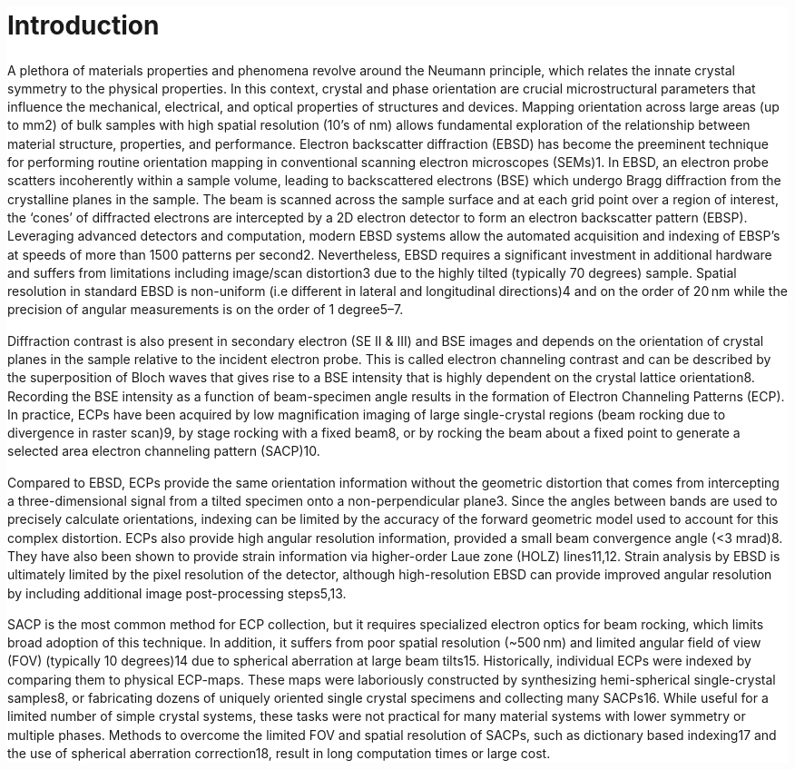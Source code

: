 # Introduction

A plethora of materials properties and phenomena revolve around the Neumann principle, which relates the innate crystal symmetry to the physical properties. In this context, crystal and phase orientation are crucial microstructural parameters that influence the mechanical, electrical, and optical properties of structures and devices. Mapping orientation across large areas (up to mm2) of bulk samples with high spatial resolution (10’s of nm) allows fundamental exploration of the relationship between material structure, properties, and performance. Electron backscatter diffraction (EBSD) has become the preeminent technique for performing routine orientation mapping in conventional scanning electron microscopes (SEMs)1. In EBSD, an electron probe scatters incoherently within a sample volume, leading to backscattered electrons (BSE) which undergo Bragg diffraction from the crystalline planes in the sample. The beam is scanned across the sample surface and at each grid point over a region of interest, the ‘cones’ of diffracted electrons are intercepted by a 2D electron detector to form an electron backscatter pattern (EBSP). Leveraging advanced detectors and computation, modern EBSD systems allow the automated acquisition and indexing of EBSP’s at speeds of more than 1500 patterns per second2. Nevertheless, EBSD requires a significant investment in additional hardware and suffers from limitations including image/scan distortion3 due to the highly tilted (typically 70 degrees) sample. Spatial resolution in standard EBSD is non-uniform (i.e different in lateral and longitudinal directions)4 and on the order of 20 nm while the precision of angular measurements is on the order of 1 degree5–7.

Diffraction contrast is also present in secondary electron (SE II & III) and BSE images and depends on the orientation of crystal planes in the sample relative to the incident electron probe. This is called electron channeling contrast and can be described by the superposition of Bloch waves that gives rise to a BSE intensity that is highly dependent on the crystal lattice orientation8. Recording the BSE intensity as a function of beam-specimen angle results in the formation of Electron Channeling Patterns (ECP). In practice, ECPs have been acquired by low magnification imaging of large single-crystal regions (beam rocking due to divergence in raster scan)9, by stage rocking with a fixed beam8, or by rocking the beam about a fixed point to generate a selected area electron channeling pattern (SACP)10.

Compared to EBSD, ECPs provide the same orientation information without the geometric distortion that comes from intercepting a three-dimensional signal from a tilted specimen onto a non-perpendicular plane3. Since the angles between bands are used to precisely calculate orientations, indexing can be limited by the accuracy of the forward geometric model used to account for this complex distortion. ECPs also provide high angular resolution information, provided a small beam convergence angle (<3 mrad)8. They have also been shown to provide strain information via higher-order Laue zone (HOLZ) lines11,12. Strain analysis by EBSD is ultimately limited by the pixel resolution of the detector, although high-resolution EBSD can provide improved angular resolution by including additional image post-processing steps5,13.

SACP is the most common method for ECP collection, but it requires specialized electron optics for beam rocking, which limits broad adoption of this technique. In addition, it suffers from poor spatial resolution (~500 nm) and limited angular field of view (FOV) (typically 10 degrees)14 due to spherical aberration at large beam tilts15. Historically, individual ECPs were indexed by comparing them to physical ECP-maps. These maps were laboriously constructed by synthesizing hemi-spherical single-crystal samples8, or fabricating dozens of uniquely oriented single crystal specimens and collecting many SACPs16. While useful for a limited number of simple crystal systems, these tasks were not practical for many material systems with lower symmetry or multiple phases. Methods to overcome the limited FOV and spatial resolution of SACPs, such as dictionary based indexing17 and the use of spherical aberration correction18, result in long computation times or large cost.
